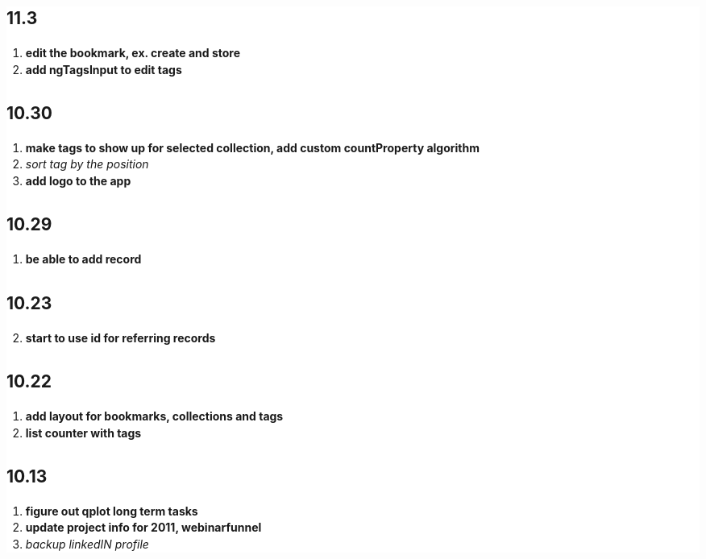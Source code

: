 11.3
-

1. **edit the bookmark, ex. create and store**
2. **add ngTagsInput to edit tags**


10.30
-

1. **make tags to show up for selected collection, add custom countProperty algorithm**
2. *sort tag by the position*
5. **add logo to the app**

10.29
-

1. **be able to add record**


10.23
-

2. **start to use id for referring records**

10.22
-

1. **add layout for bookmarks, collections and tags**
2. **list counter with tags**

10.13
-

1. **figure out qplot long term tasks**
2. **update project info for 2011, webinarfunnel**
3. *backup linkedIN profile*